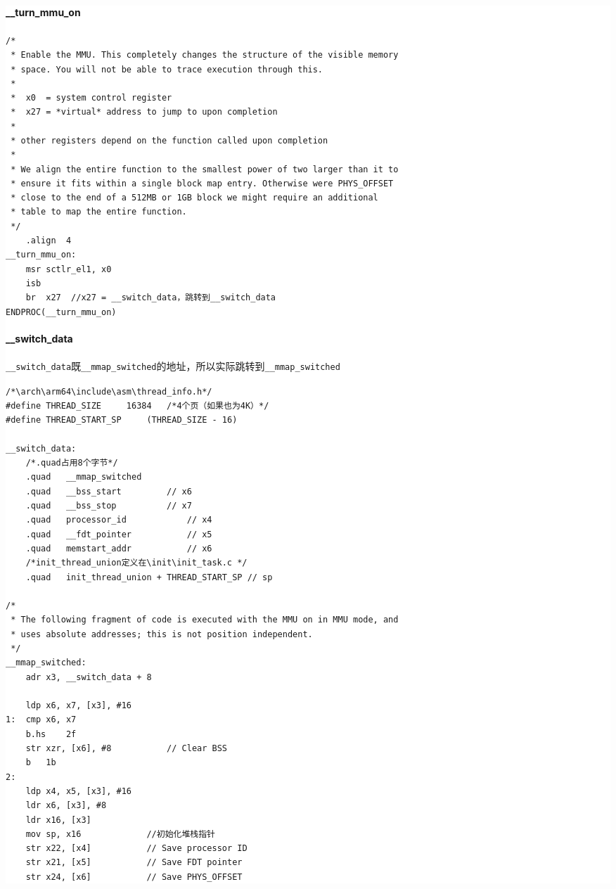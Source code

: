 #### __turn_mmu_on

```assembly
/*
 * Enable the MMU. This completely changes the structure of the visible memory
 * space. You will not be able to trace execution through this.
 *
 *  x0  = system control register
 *  x27 = *virtual* address to jump to upon completion
 *
 * other registers depend on the function called upon completion
 *
 * We align the entire function to the smallest power of two larger than it to
 * ensure it fits within a single block map entry. Otherwise were PHYS_OFFSET
 * close to the end of a 512MB or 1GB block we might require an additional
 * table to map the entire function.
 */
	.align	4
__turn_mmu_on:
	msr	sctlr_el1, x0
	isb
	br	x27  //x27 = __switch_data，跳转到__switch_data
ENDPROC(__turn_mmu_on)
```

#### __switch_data

`__switch_data`既`__mmap_switched`的地址，所以实际跳转到`__mmap_switched`

```assembly
/*\arch\arm64\include\asm\thread_info.h*/
#define THREAD_SIZE		16384	/*4个页（如果也为4K）*/
#define THREAD_START_SP		(THREAD_SIZE - 16)

__switch_data:
	/*.quad占用8个字节*/
	.quad	__mmap_switched
	.quad	__bss_start			// x6
	.quad	__bss_stop			// x7
	.quad	processor_id			// x4
	.quad	__fdt_pointer			// x5
	.quad	memstart_addr			// x6
	/*init_thread_union定义在\init\init_task.c */
	.quad	init_thread_union + THREAD_START_SP // sp

/*
 * The following fragment of code is executed with the MMU on in MMU mode, and
 * uses absolute addresses; this is not position independent.
 */
__mmap_switched:
	adr	x3, __switch_data + 8

	ldp	x6, x7, [x3], #16
1:	cmp	x6, x7
	b.hs	2f
	str	xzr, [x6], #8			// Clear BSS
	b	1b
2:
	ldp	x4, x5, [x3], #16
	ldr	x6, [x3], #8
	ldr	x16, [x3]
	mov	sp, x16				//初始化堆栈指针
	str	x22, [x4]			// Save processor ID
	str	x21, [x5]			// Save FDT pointer
	str	x24, [x6]			// Save PHYS_OFFSET
```